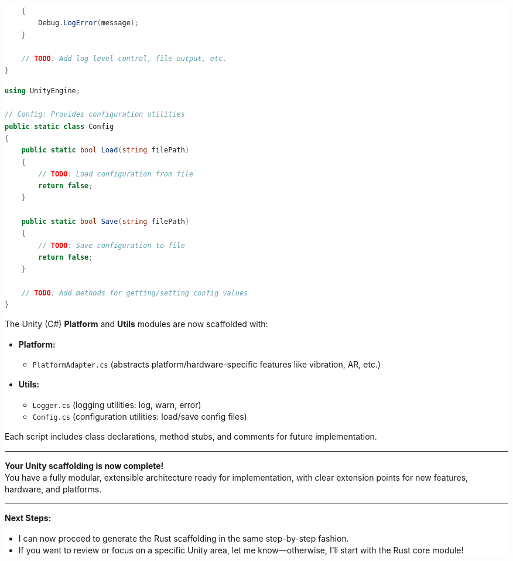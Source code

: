 ```csharp
    {
        Debug.LogError(message);
    }

    // TODO: Add log level control, file output, etc.
}

```

```csharp
using UnityEngine;

// Config: Provides configuration utilities
public static class Config
{
    public static bool Load(string filePath)
    {
        // TODO: Load configuration from file
        return false;
    }

    public static bool Save(string filePath)
    {
        // TODO: Save configuration to file
        return false;
    }

    // TODO: Add methods for getting/setting config values
}

```

The Unity (C#) **Platform** and **Utils** modules are now scaffolded with:

- **Platform:**
  - `PlatformAdapter.cs` (abstracts platform/hardware-specific features like vibration, AR, etc.)

- **Utils:**
  - `Logger.cs` (logging utilities: log, warn, error)
  - `Config.cs` (configuration utilities: load/save config files)

Each script includes class declarations, method stubs, and comments for future implementation.

---

**Your Unity scaffolding is now complete!**  
You have a fully modular, extensible architecture ready for implementation, with clear extension points for new features, hardware, and platforms.

---

**Next Steps:**
- I can now proceed to generate the Rust scaffolding in the same step-by-step fashion.
- If you want to review or focus on a specific Unity area, let me know—otherwise, I’ll start with the Rust core module!
